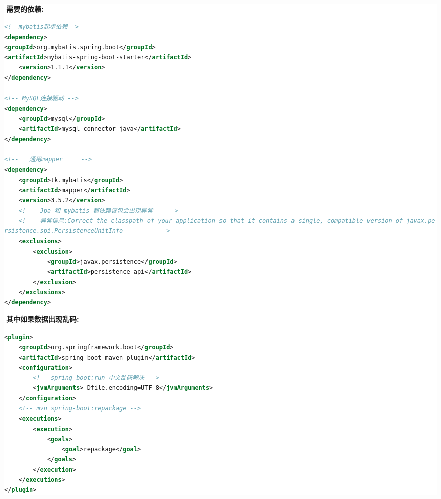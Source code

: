 ​	**需要的依赖:**

```xml
<!--mybatis起步依赖-->
<dependency>
<groupId>org.mybatis.spring.boot</groupId>
<artifactId>mybatis-spring-boot-starter</artifactId>
    <version>1.1.1</version>
</dependency>

<!-- MySQL连接驱动 -->
<dependency>
    <groupId>mysql</groupId>
    <artifactId>mysql-connector-java</artifactId>
</dependency>

<!--   通用mapper     -->
<dependency>
    <groupId>tk.mybatis</groupId>
    <artifactId>mapper</artifactId>
    <version>3.5.2</version>
    <!--  Jpa 和 mybatis 都依赖该包会出现异常    -->
    <!--  异常信息:Correct the classpath of your application so that it contains a single, compatible version of javax.persistence.spi.PersistenceUnitInfo          -->
    <exclusions>
        <exclusion>
            <groupId>javax.persistence</groupId>
            <artifactId>persistence-api</artifactId>
        </exclusion>
    </exclusions>
</dependency>
```

​	**其中如果数据出现乱码:**

```xml
<plugin>
    <groupId>org.springframework.boot</groupId>
    <artifactId>spring-boot-maven-plugin</artifactId>
    <configuration>
        <!-- spring-boot:run 中文乱码解决 -->
        <jvmArguments>-Dfile.encoding=UTF-8</jvmArguments>
    </configuration>
    <!-- mvn spring-boot:repackage -->
    <executions>
        <execution>
            <goals>
                <goal>repackage</goal>
            </goals>
        </execution>
    </executions>
</plugin>
```
